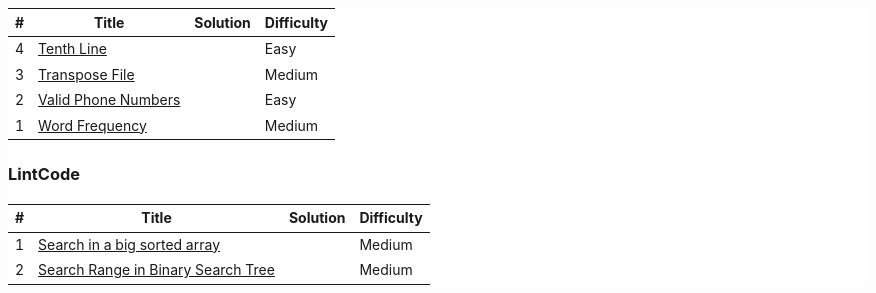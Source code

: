 
| # | Title | Solution | Difficulty |
|---| ----- | -------- | ---------- |
|  4|[Tenth Line](https://leetcode.com/problems/tenth-line/)| |Easy|
|  3|[Transpose File](https://leetcode.com/problems/transpose-file/)| |Medium|
|  2|[Valid Phone Numbers](https://leetcode.com/problems/valid-phone-numbers/)| |Easy|
|  1|[Word Frequency](https://leetcode.com/problems/word-frequency/)| |Medium|

### LintCode    

| # | Title | Solution | Difficulty |
|---| ----- | -------- | ---------- |
|  1|[Search in a big sorted array](http://www.lintcode.com/en/problem/search-in-a-big-sorted-array/)| |Medium|
|  2|[Search Range in Binary Search Tree](http://www.lintcode.com/en/problem/search-range-in-binary-search-tree/) | |Medium|

